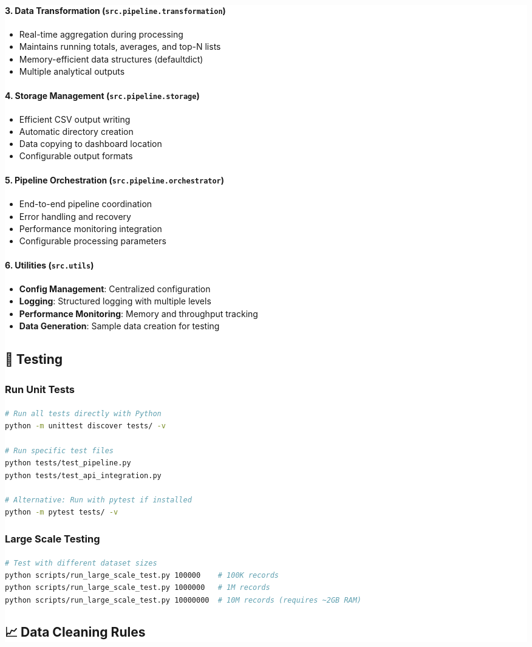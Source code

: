 #### 3. Data Transformation (`src.pipeline.transformation`)
- Real-time aggregation during processing
- Maintains running totals, averages, and top-N lists
- Memory-efficient data structures (defaultdict)
- Multiple analytical outputs

#### 4. Storage Management (`src.pipeline.storage`)
- Efficient CSV output writing
- Automatic directory creation
- Data copying to dashboard location
- Configurable output formats

#### 5. Pipeline Orchestration (`src.pipeline.orchestrator`)
- End-to-end pipeline coordination
- Error handling and recovery
- Performance monitoring integration
- Configurable processing parameters

#### 6. Utilities (`src.utils`)
- **Config Management**: Centralized configuration
- **Logging**: Structured logging with multiple levels
- **Performance Monitoring**: Memory and throughput tracking
- **Data Generation**: Sample data creation for testing

## 🧪 Testing

### Run Unit Tests
```bash
# Run all tests directly with Python
python -m unittest discover tests/ -v

# Run specific test files
python tests/test_pipeline.py
python tests/test_api_integration.py

# Alternative: Run with pytest if installed
python -m pytest tests/ -v

```

### Large Scale Testing
```bash
# Test with different dataset sizes
python scripts/run_large_scale_test.py 100000    # 100K records
python scripts/run_large_scale_test.py 1000000   # 1M records
python scripts/run_large_scale_test.py 10000000  # 10M records (requires ~2GB RAM)
```

## 📈 Data Cleaning Rules
